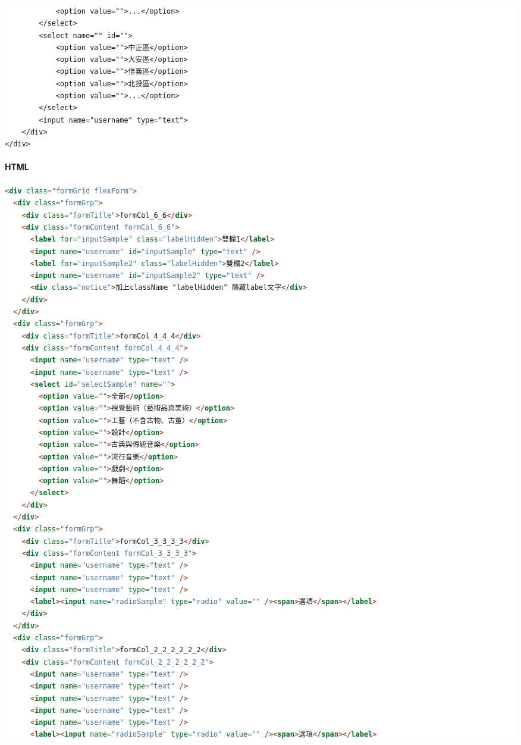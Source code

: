                 <option value="">...</option>
            </select>
            <select name="" id="">
                <option value="">中正區</option>
                <option value="">大安區</option>
                <option value="">信義區</option>
                <option value="">北投區</option>
                <option value="">...</option>
            </select>
            <input name="username" type="text">
        </div>
    </div>
</div>



#### **HTML**

```html
<div class="formGrid flexForm">
  <div class="formGrp">
    <div class="formTitle">formCol_6_6</div>
    <div class="formContent formCol_6_6">
      <label for="inputSample" class="labelHidden">雙欄1</label>
      <input name="username" id="inputSample" type="text" />
      <label for="inputSample2" class="labelHidden">雙欄2</label>
      <input name="username" id="inputSample2" type="text" />
      <div class="notice">加上className "labelHidden" 隱藏label文字</div>
    </div>
  </div>
  <div class="formGrp">
    <div class="formTitle">formCol_4_4_4</div>
    <div class="formContent formCol_4_4_4">
      <input name="username" type="text" />
      <input name="username" type="text" />
      <select id="selectSample" name="">
        <option value="">全部</option>
        <option value="">視覺藝術（藝術品與美術）</option>
        <option value="">工藝（不含古物、古董）</option>
        <option value="">設計</option>
        <option value="">古典與傳統音樂</option>
        <option value="">流行音樂</option>
        <option value="">戲劇</option>
        <option value="">舞蹈</option>
      </select>
    </div>
  </div>
  <div class="formGrp">
    <div class="formTitle">formCol_3_3_3_3</div>
    <div class="formContent formCol_3_3_3_3">
      <input name="username" type="text" />
      <input name="username" type="text" />
      <input name="username" type="text" />
      <label><input name="radioSample" type="radio" value="" /><span>選項</span></label>
    </div>
  </div>
  <div class="formGrp">
    <div class="formTitle">formCol_2_2_2_2_2_2</div>
    <div class="formContent formCol_2_2_2_2_2_2">
      <input name="username" type="text" />
      <input name="username" type="text" />
      <input name="username" type="text" />
      <input name="username" type="text" />
      <input name="username" type="text" />
      <label><input name="radioSample" type="radio" value="" /><span>選項</span></label>
```
